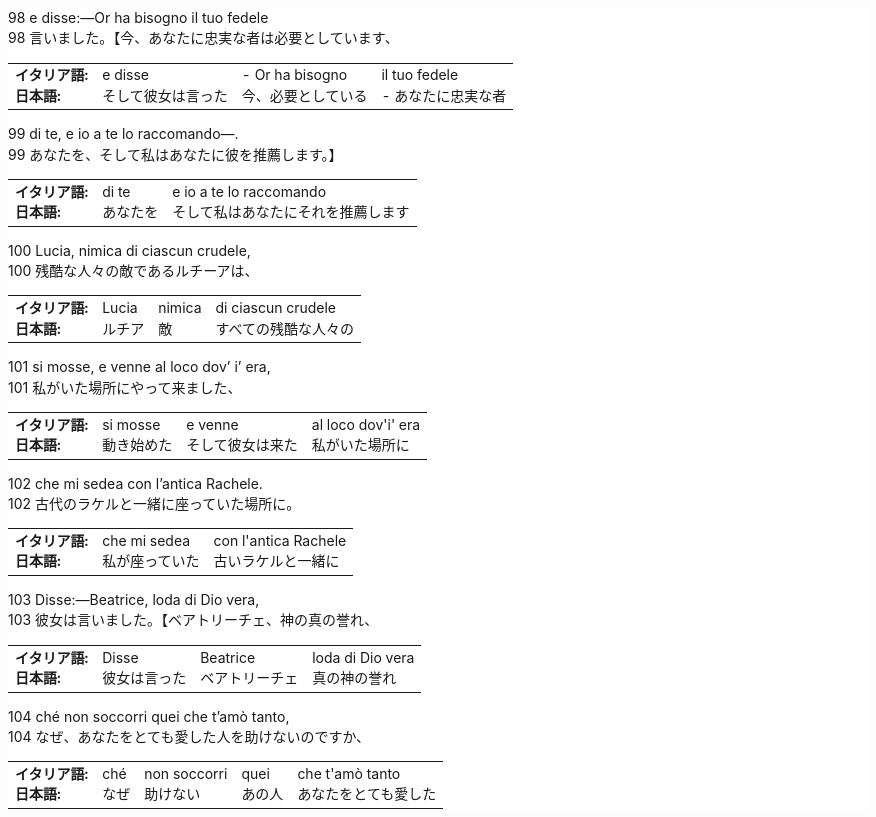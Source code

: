 98 e disse:—Or ha bisogno il tuo fedele  
98 言いました。【今、あなたに忠実な者は必要としています、

<table><tr><td><b>イタリア語:<br>日本語:</b></td>
<td>e disse<br>そして彼女は言った</td>
<td>- Or ha bisogno<br>今、必要としている</td>
<td>il tuo fedele<br>- あなたに忠実な者</td>
</tr></table>

99 di te, e io a te lo raccomando—.  
99 あなたを、そして私はあなたに彼を推薦します。】

<table><tr><td><b>イタリア語:<br>日本語:</b></td>
<td>di te<br>あなたを</td>
<td>e io a te lo raccomando<br>そして私はあなたにそれを推薦します</td>
</tr></table>

100 Lucia, nimica di ciascun crudele,  
100 残酷な人々の敵であるルチーアは、

<table><tr><td><b>イタリア語:<br>日本語:</b></td>
<td>Lucia<br>ルチア</td>
<td>nimica<br>敵</td>
<td>di ciascun crudele<br>すべての残酷な人々の</td>
</tr></table>

101 si mosse, e venne al loco dov’ i’ era,  
101 私がいた場所にやって来ました、

<table><tr><td><b>イタリア語:<br>日本語:</b></td>
<td>si mosse<br>動き始めた</td>
<td>e venne<br>そして彼女は来た</td>
<td>al loco dov'i' era<br>私がいた場所に</td>
</tr></table>

102 che mi sedea con l’antica Rachele.  
102 古代のラケルと一緒に座っていた場所に。

<table><tr><td><b>イタリア語:<br>日本語:</b></td>
<td>che mi sedea<br>私が座っていた</td>
<td>con l'antica Rachele<br>古いラケルと一緒に</td>
</tr></table>

103 Disse:—Beatrice, loda di Dio vera,  
103 彼女は言いました。【ベアトリーチェ、神の真の誉れ、

<table><tr><td><b>イタリア語:<br>日本語:</b></td>
<td>Disse<br>彼女は言った</td>
<td>Beatrice<br>ベアトリーチェ</td>
<td>loda di Dio vera<br>真の神の誉れ</td>
</tr></table>

104 ché non soccorri quei che t’amò tanto,  
104 なぜ、あなたをとても愛した人を助けないのですか、

<table><tr><td><b>イタリア語:<br>日本語:</b></td>
<td>ché<br>なぜ</td>
<td>non soccorri<br>助けない</td>
<td>quei<br>あの人</td>
<td>che t'amò tanto<br>あなたをとても愛した</td>
</tr></table>
